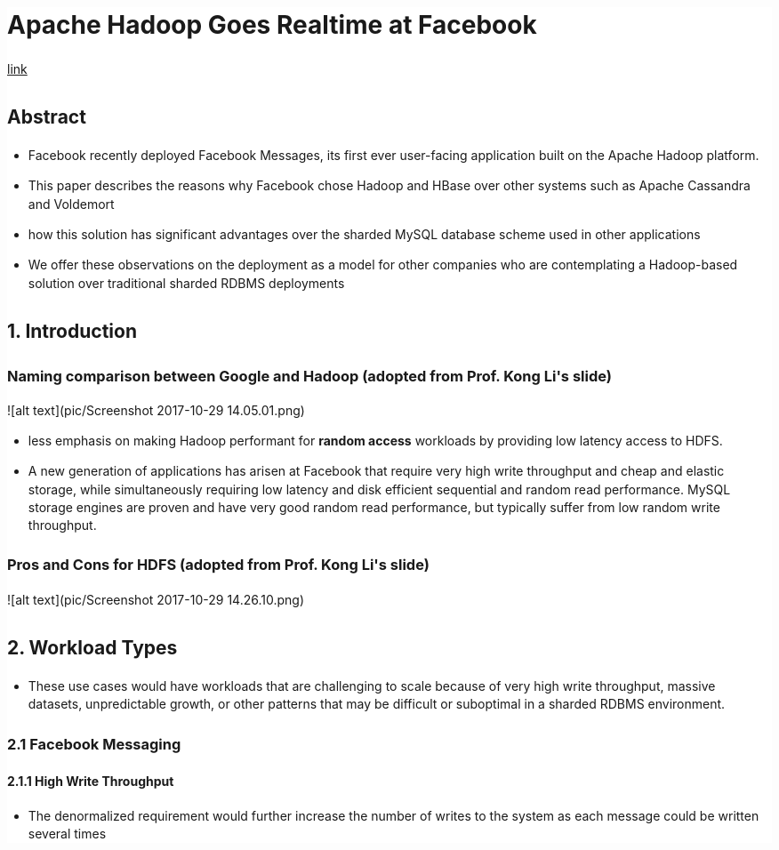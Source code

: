# Apache Hadoop Goes Realtime at Facebook

[link](https://www.dropbox.com/s/z6l80gckcwqpcw4/RealtimeHadoopSigmod2011.pdf?dl=0)

## Abstract

* Facebook recently deployed Facebook Messages, its first ever user-facing application built on the Apache Hadoop platform.

* This paper describes the reasons why Facebook chose Hadoop and HBase over other systems such as Apache Cassandra and Voldemort

* how this solution has significant advantages over the sharded MySQL database scheme used in other applications

* We offer these observations on the deployment as a model for other companies who are contemplating a Hadoop-based solution over traditional sharded RDBMS deployments

## 1. Introduction

### Naming comparison between Google and Hadoop (adopted from Prof. Kong Li's slide)

![alt text](pic/Screenshot 2017-10-29 14.05.01.png)

* less emphasis on making Hadoop performant for **random access** workloads by providing low latency access to HDFS.

* A new generation of applications has arisen at Facebook that require very high write throughput and cheap and elastic storage, while simultaneously requiring low latency and disk efficient sequential and random read performance. MySQL storage engines are proven and have very good random read performance, but typically suffer from low random write throughput.

### Pros and Cons for HDFS (adopted from Prof. Kong Li's slide)

![alt text](pic/Screenshot 2017-10-29 14.26.10.png)

## 2. Workload Types

* These use cases would have workloads that are challenging to scale because of very high write throughput, massive datasets, unpredictable growth, or other patterns that may be difficult or suboptimal in a sharded RDBMS environment.

### 2.1 Facebook Messaging

#### 2.1.1 High Write Throughput

* The denormalized requirement would further increase the number of writes to the system as each message could be written several times
